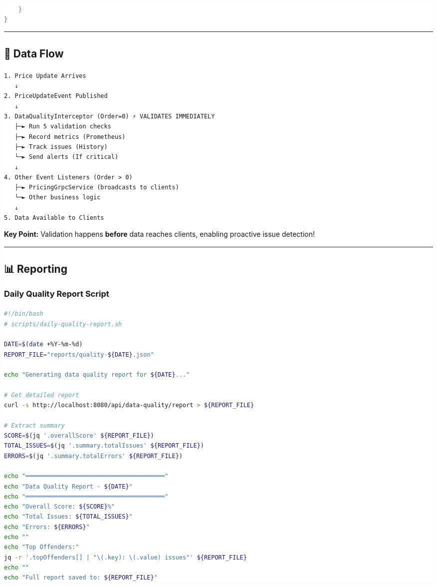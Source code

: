 ```java
    }
}
```

---

## 🔄 **Data Flow**

```
1. Price Update Arrives
   ↓
2. PriceUpdateEvent Published
   ↓
3. DataQualityInterceptor (Order=0) ⚡ VALIDATES IMMEDIATELY
   ├─► Run 5 validation checks
   ├─► Record metrics (Prometheus)
   ├─► Track issues (History)
   └─► Send alerts (If critical)
   ↓
4. Other Event Listeners (Order > 0)
   ├─► PricingGrpcService (broadcasts to clients)
   └─► Other business logic
   ↓
5. Data Available to Clients
```

**Key Point:** Validation happens **before** data reaches clients, enabling proactive issue detection!

---

## 📊 **Reporting**

### **Daily Quality Report Script**

```bash
#!/bin/bash
# scripts/daily-quality-report.sh

DATE=$(date +%Y-%m-%d)
REPORT_FILE="reports/quality-${DATE}.json"

echo "Generating data quality report for ${DATE}..."

# Get detailed report
curl -s http://localhost:8080/api/data-quality/report > ${REPORT_FILE}

# Extract summary
SCORE=$(jq '.overallScore' ${REPORT_FILE})
TOTAL_ISSUES=$(jq '.summary.totalIssues' ${REPORT_FILE})
ERRORS=$(jq '.summary.totalErrors' ${REPORT_FILE})

echo "═══════════════════════════════════════"
echo "Data Quality Report - ${DATE}"
echo "═══════════════════════════════════════"
echo "Overall Score: ${SCORE}%"
echo "Total Issues: ${TOTAL_ISSUES}"
echo "Errors: ${ERRORS}"
echo ""
echo "Top Offenders:"
jq -r '.topOffenders[] | "\(.key): \(.value) issues"' ${REPORT_FILE}
echo ""
echo "Full report saved to: ${REPORT_FILE}"
```